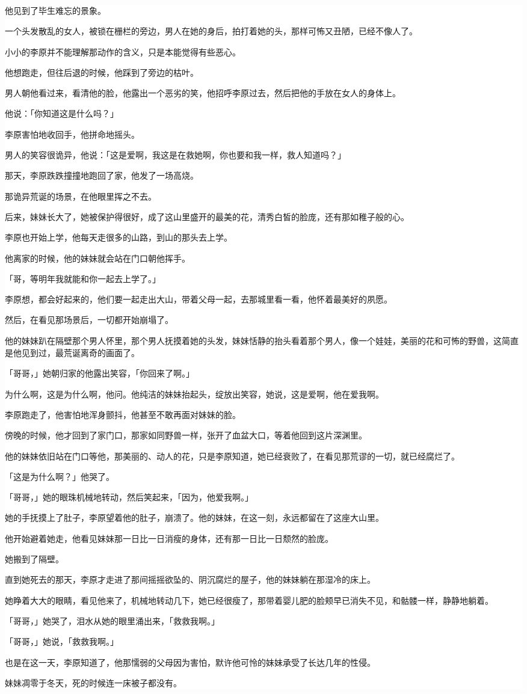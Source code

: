 他见到了毕生难忘的景象。

一个头发散乱的女人，被锁在栅栏的旁边，男人在她的身后，拍打着她的头，那样可怖又丑陋，已经不像人了。

小小的李原并不能理解那动作的含义，只是本能觉得有些恶心。

他想跑走，但往后退的时候，他踩到了旁边的枯叶。

男人朝他看过来，看清他的脸，他露出一个恶劣的笑，他招呼李原过去，然后把他的手放在女人的身体上。

他说：「你知道这是什么吗？」

李原害怕地收回手，他拼命地摇头。

男人的笑容很诡异，他说：「这是爱啊，我这是在救她啊，你也要和我一样，救人知道吗？」

那天，李原跌跌撞撞地跑回了家，他发了一场高烧。

那诡异荒诞的场景，在他眼里挥之不去。

后来，妹妹长大了，她被保护得很好，成了这山里盛开的最美的花，清秀白皙的脸庞，还有那如稚子般的心。

李原也开始上学，他每天走很多的山路，到山的那头去上学。

他离家的时候，他的妹妹就会站在门口朝他挥手。

「哥，等明年我就能和你一起去上学了。」

李原想，都会好起来的，他们要一起走出大山，带着父母一起，去那城里看一看，他怀着最美好的夙愿。

然后，在看见那场景后，一切都开始崩塌了。

他的妹妹趴在隔壁那个男人怀里，那个男人抚摸着她的头发，妹妹恬静的抬头看着那个男人，像一个娃娃，美丽的花和可怖的野兽，这简直是他见到过，最荒诞离奇的画面了。

「哥哥，」她朝归家的他露出笑容，「你回来了啊。」

为什么啊，这是为什么啊，他问。他纯洁的妹妹抬起头，绽放出笑容，她说，这是爱啊，他在爱我啊。

李原跑走了，他害怕地浑身颤抖，他甚至不敢再面对妹妹的脸。

傍晚的时候，他才回到了家门口，那家如同野兽一样，张开了血盆大口，等着他回到这片深渊里。

他的妹妹依旧站在门口等他，那美丽的、动人的花，只是李原知道，她已经衰败了，在看见那荒谬的一切，就已经腐烂了。

「这是为什么啊？」他哭了。

「哥哥，」她的眼珠机械地转动，然后笑起来，「因为，他爱我啊。」

她的手抚摸上了肚子，李原望着他的肚子，崩溃了。他的妹妹，在这一刻，永远都留在了这座大山里。

他开始避着她走，他看见妹妹那一日比一日消瘦的身体，还有那一日比一日颓然的脸庞。

她搬到了隔壁。

直到她死去的那天，李原才走进了那间摇摇欲坠的、阴沉腐烂的屋子，他的妹妹躺在那湿冷的床上。

她睁着大大的眼睛，看见他来了，机械地转动几下，她已经很瘦了，那带着婴儿肥的脸颊早已消失不见，和骷髅一样，静静地躺着。

「哥哥，」她哭了，泪水从她的眼里涌出来，「救救我啊。」

「哥哥，」她说，「救救我啊。」

也是在这一天，李原知道了，他那懦弱的父母因为害怕，默许他可怜的妹妹承受了长达几年的性侵。

妹妹凋零于冬天，死的时候连一床被子都没有。
